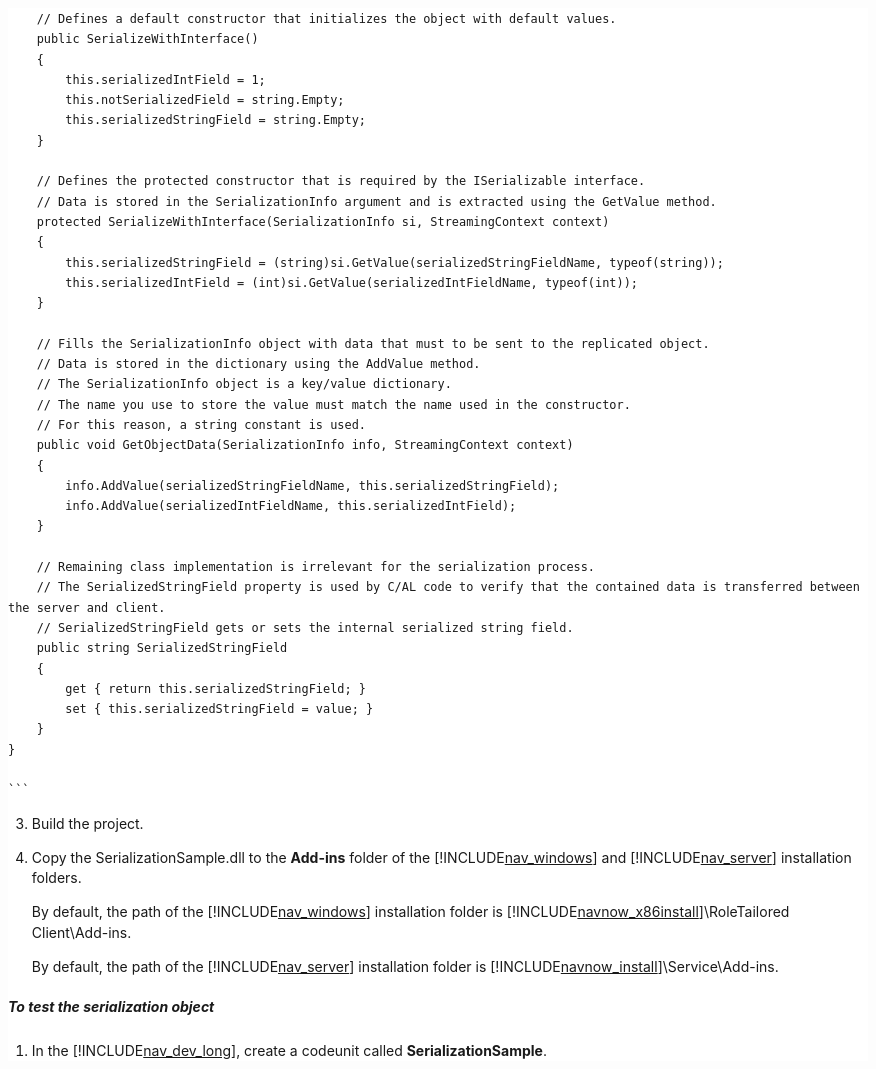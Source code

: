         // Defines a default constructor that initializes the object with default values.  
        public SerializeWithInterface()  
        {  
            this.serializedIntField = 1;  
            this.notSerializedField = string.Empty;  
            this.serializedStringField = string.Empty;  
        }  

        // Defines the protected constructor that is required by the ISerializable interface.  
        // Data is stored in the SerializationInfo argument and is extracted using the GetValue method.  
        protected SerializeWithInterface(SerializationInfo si, StreamingContext context)  
        {  
            this.serializedStringField = (string)si.GetValue(serializedStringFieldName, typeof(string));  
            this.serializedIntField = (int)si.GetValue(serializedIntFieldName, typeof(int));  
        }  

        // Fills the SerializationInfo object with data that must to be sent to the replicated object.  
        // Data is stored in the dictionary using the AddValue method.   
        // The SerializationInfo object is a key/value dictionary.  
        // The name you use to store the value must match the name used in the constructor.  
        // For this reason, a string constant is used.  
        public void GetObjectData(SerializationInfo info, StreamingContext context)  
        {  
            info.AddValue(serializedStringFieldName, this.serializedStringField);  
            info.AddValue(serializedIntFieldName, this.serializedIntField);  
        }  

        // Remaining class implementation is irrelevant for the serialization process.  
        // The SerializedStringField property is used by C/AL code to verify that the contained data is transferred between the server and client.  
        // SerializedStringField gets or sets the internal serialized string field.  
        public string SerializedStringField  
        {  
            get { return this.serializedStringField; }  
            set { this.serializedStringField = value; }  
        }  
    }  

    ```  

3.  Build the project.  

4.  Copy the SerializationSample.dll to the **Add-ins** folder of the [!INCLUDE[nav_windows](includes/nav_windows_md.md)] and [!INCLUDE[nav_server](includes/nav_server_md.md)] installation folders.  

     By default, the path of the [!INCLUDE[nav_windows](includes/nav_windows_md.md)] installation folder is [!INCLUDE[navnow_x86install](includes/navnow_x86install_md.md)]\\RoleTailored Client\\Add-ins.  

     By default, the path of the [!INCLUDE[nav_server](includes/nav_server_md.md)] installation folder is [!INCLUDE[navnow_install](includes/navnow_install_md.md)]\\Service\\Add-ins.  

##### To test the serialization object  

1.  In the [!INCLUDE[nav_dev_long](includes/nav_dev_long_md.md)], create a codeunit called **SerializationSample**.  
